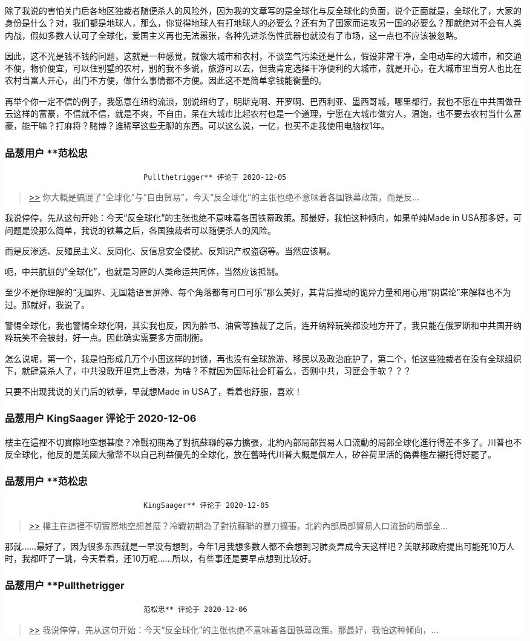 除了我说的害怕关门后各地区独裁者随便杀人的风险外，因为我的文章写的是全球化与反全球化的负面，说个正面就是，全球化了，大家的身份是什么？对，我们都是地球人，那么，你觉得地球人有打地球人的必要么？还有为了国家而进攻另一国的必要么？那就绝对不会有人类内战，假如多数人认可了全球化，爱国主义再也无法嚣张，各种先进杀伤性武器也就没有了市场，这一点也不应该被忽略。  
  
因此，这不光是钱不钱的问题，这就是一种感觉，就像大城市和农村，不谈空气污染还是什么，假设非常干净，全电动车的大城市，和交通不便，物价便宜，可以住别墅的农村，别的我不多说，旅游可以去，但我肯定选择干净便利的大城市，就是开心，在大城市里当穷人也比在农村当富人开心，出门不方便，做什么事情都不方便。因此这不是简单拿钱能衡量的。  
  
再举个你一定不信的例子，我愿意在纽约流浪，别说纽约了，明斯克啊、开罗啊、巴西利亚、墨西哥城，哪里都行，我也不愿在中共国做丑云这样的富豪，不信就不信，就是不爽，不自由，呆在大城市比起农村也是一个道理，宁愿在大城市做穷人，温饱，也不要去农村当什么富豪，能干嘛？打麻将？赌博？谁稀罕这些无聊的东西。可以这么说，一亿，也买不走我使用电脑权1年。
        


            
### 品葱用户 **范松忠				
									Pullthetrigger** 评论于 2020-12-05
        
> [\>>]( "/article/item_id-559089#") 你大概是搞混了“全球化”与“自由贸易”，今天“反全球化”的主张也绝不意味着各国铁幕政策，而是反...

  
  
我说停停，先从这句开始：今天“反全球化”的主张也绝不意味着各国铁幕政策。那最好，我怕这种倾向，如果单纯Made in USA那多好，可问题是没那么简单，我说的铁幕之后，各国独裁者可以随便杀人的风险。  
  
而是反渗透、反殖民主义、反同化、反信息安全侵扰、反知识产权盗窃等。当然应该啊。  
  
呃，中共肮脏的“全球化”，也就是习匪的人类命运共同体，当然应该抵制。  
  
至少不是你理解的“无国界、无国籍语言屏障、每个角落都有可口可乐”那么美好，其背后推动的诡异力量和用心用“阴谋论”来解释也不为过。那就好，我说了。  
  
警惕全球化，我也警惕全球化啊，其实我也反，因为脸书、油管等独裁了之后，连开纳粹玩笑都没地方开了，我只能在俄罗斯和中共国开纳粹玩笑不会被封，好一点。因此确实需要多方面制衡。  
  
怎么说呢，第一个，我是怕形成几万个小国这样的封锁，再也没有全球旅游、移民以及政治庇护了，第二个，怕这些独裁者在没有全球组织下，就肆意杀人了，中共没敢开坦克上香港，为啥？不就因为国际社会盯着么，否则中共，习匪会手软？？？  
  
只要不出现我说的关门后的铁拳，早就想Made in USA了，看着也舒服，喜欢！
        


            
### 品葱用户 **KingSaager** 评论于 2020-12-06
        
樓主在這裡不切實際地空想甚麼？冷戰初期為了對抗蘇聯的暴力擴張，北約內部局部貿易人口流動的局部全球化進行得差不多了。川普也不反全球化，他反的是美國大撒幣不以自己利益優先的全球化，放在舊時代川普大概是個左人，矽谷荷里活的偽善極左襯托得好罷了。
        


            
### 品葱用户 **范松忠				
									KingSaager** 评论于 2020-12-05
        
> [\>>]( "/article/item_id-559122#") 樓主在這裡不切實際地空想甚麼？冷戰初期為了對抗蘇聯的暴力擴張，北約內部局部貿易人口流動的局部全...

  
  
那就……最好了，因为很多东西就是一早没有想到，今年1月我想多数人都不会想到习肺炎弄成今天这样吧？美联邦政府提出可能死10万人时，我都吓了一跳，今天看看，还10万呢……所以，有些事还是要早点想到比较好。
        


            
### 品葱用户 **Pullthetrigger				
									范松忠** 评论于 2020-12-06
        
> [\>>]( "/article/item_id-559111#") 我说停停，先从这句开始：今天“反全球化”的主张也绝不意味着各国铁幕政策。那最好，我怕这种倾向，...

  